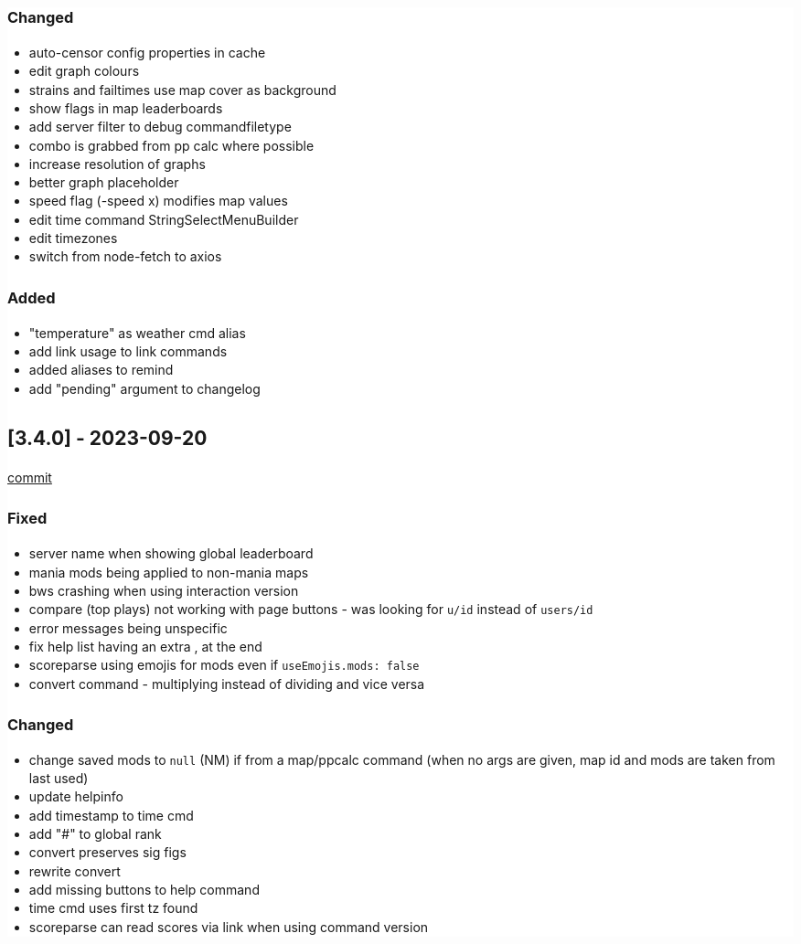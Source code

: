 ### Changed

-   auto-censor config properties in cache
-   edit graph colours
-   strains and failtimes use map cover as background
-   show flags in map leaderboards
-   add server filter to debug commandfiletype
-   combo is grabbed from pp calc where possible
-   increase resolution of graphs
-   better graph placeholder
-   speed flag (-speed x) modifies map values
-   edit time command StringSelectMenuBuilder
-   edit timezones
-   switch from node-fetch to axios

### Added

-   "temperature" as weather cmd alias
-   add link usage to link commands
-   added aliases to remind
-   add "pending" argument to changelog

## [3.4.0] - 2023-09-20

[commit](https://github.com/sbrstrkkdwmdr/sbrbot/commit/8f273ea03e3baed6388b033063364e30f9ce84f9)</br>

### Fixed

-   server name when showing global leaderboard
-   mania mods being applied to non-mania maps
-   bws crashing when using interaction version
-   compare (top plays) not working with page buttons - was looking for `u/id` instead of `users/id`
-   error messages being unspecific
-   fix help list having an extra , at the end
-   scoreparse using emojis for mods even if `useEmojis.mods: false`
-   convert command - multiplying instead of dividing and vice versa

### Changed

-   change saved mods to `null` (NM) if from a map/ppcalc command (when no args are given, map id and mods are taken from last used)
-   update helpinfo
-   add timestamp to time cmd
-   add "#" to global rank
-   convert preserves sig figs
-   rewrite convert
-   add missing buttons to help command
-   time cmd uses first tz found
-   scoreparse can read scores via link when using command version
